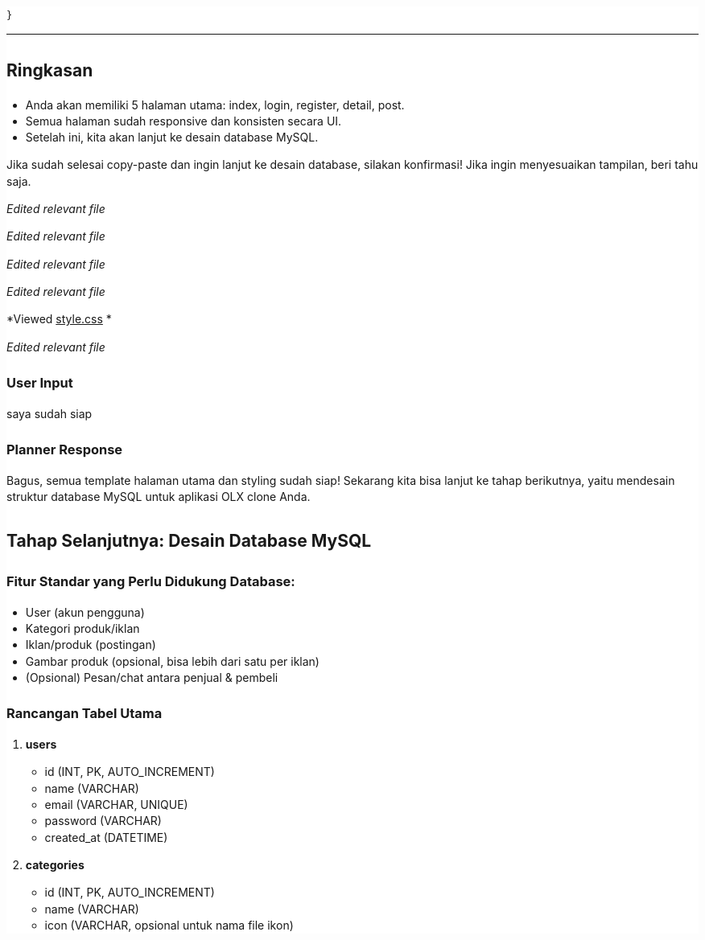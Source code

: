 ```css
}
```

---

## Ringkasan
- Anda akan memiliki 5 halaman utama: index, login, register, detail, post.
- Semua halaman sudah responsive dan konsisten secara UI.
- Setelah ini, kita akan lanjut ke desain database MySQL.

Jika sudah selesai copy-paste dan ingin lanjut ke desain database, silakan konfirmasi! Jika ingin menyesuaikan tampilan, beri tahu saja.

*Edited relevant file*

*Edited relevant file*

*Edited relevant file*

*Edited relevant file*

*Viewed [style.css](file:///c:/Users/user/CascadeProjects/olx-clone-new/assets/css/style.css) *

*Edited relevant file*

### User Input

saya sudah siap

### Planner Response

Bagus, semua template halaman utama dan styling sudah siap! Sekarang kita bisa lanjut ke tahap berikutnya, yaitu mendesain struktur database MySQL untuk aplikasi OLX clone Anda.

## Tahap Selanjutnya: Desain Database MySQL

### Fitur Standar yang Perlu Didukung Database:
- User (akun pengguna)
- Kategori produk/iklan
- Iklan/produk (postingan)
- Gambar produk (opsional, bisa lebih dari satu per iklan)
- (Opsional) Pesan/chat antara penjual & pembeli

### Rancangan Tabel Utama

1. **users**
   - id (INT, PK, AUTO_INCREMENT)
   - name (VARCHAR)
   - email (VARCHAR, UNIQUE)
   - password (VARCHAR)
   - created_at (DATETIME)

2. **categories**
   - id (INT, PK, AUTO_INCREMENT)
   - name (VARCHAR)
   - icon (VARCHAR, opsional untuk nama file ikon)

